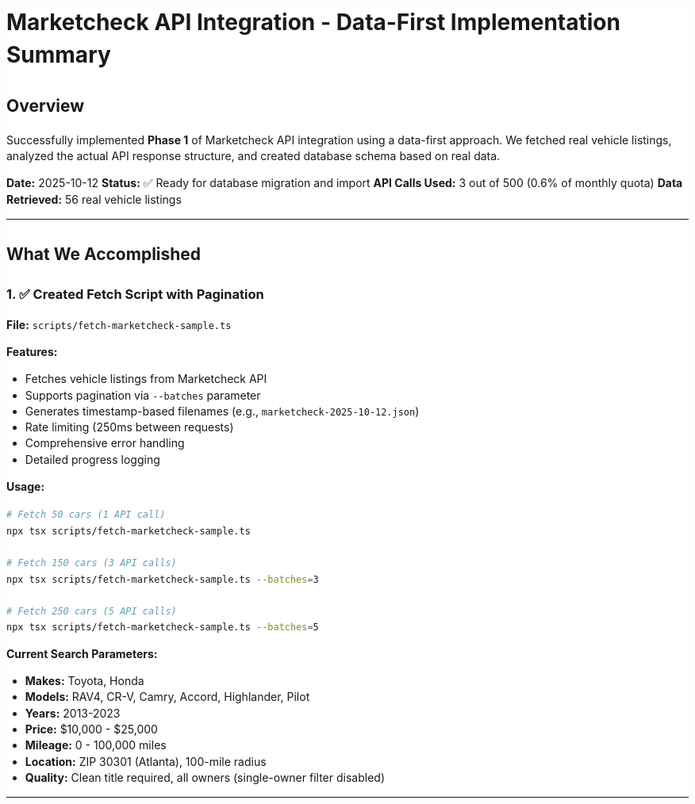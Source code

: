 # Marketcheck API Integration - Data-First Implementation Summary

## Overview

Successfully implemented **Phase 1** of Marketcheck API integration using a data-first approach. We fetched real vehicle listings, analyzed the actual API response structure, and created database schema based on real data.

**Date:** 2025-10-12
**Status:** ✅ Ready for database migration and import
**API Calls Used:** 3 out of 500 (0.6% of monthly quota)
**Data Retrieved:** 56 real vehicle listings

---

## What We Accomplished

### 1. ✅ Created Fetch Script with Pagination

**File:** `scripts/fetch-marketcheck-sample.ts`

**Features:**
- Fetches vehicle listings from Marketcheck API
- Supports pagination via `--batches` parameter
- Generates timestamp-based filenames (e.g., `marketcheck-2025-10-12.json`)
- Rate limiting (250ms between requests)
- Comprehensive error handling
- Detailed progress logging

**Usage:**
```bash
# Fetch 50 cars (1 API call)
npx tsx scripts/fetch-marketcheck-sample.ts

# Fetch 150 cars (3 API calls)
npx tsx scripts/fetch-marketcheck-sample.ts --batches=3

# Fetch 250 cars (5 API calls)
npx tsx scripts/fetch-marketcheck-sample.ts --batches=5
```

**Current Search Parameters:**
- **Makes:** Toyota, Honda
- **Models:** RAV4, CR-V, Camry, Accord, Highlander, Pilot
- **Years:** 2013-2023
- **Price:** $10,000 - $25,000
- **Mileage:** 0 - 100,000 miles
- **Location:** ZIP 30301 (Atlanta), 100-mile radius
- **Quality:** Clean title required, all owners (single-owner filter disabled)

---
